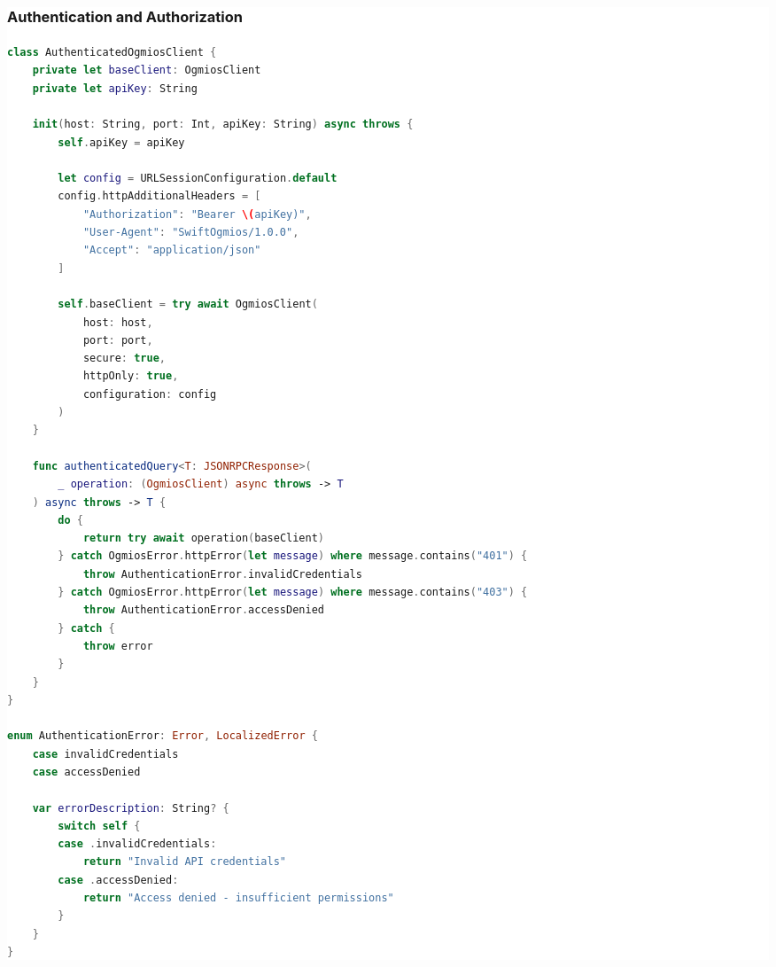 
### Authentication and Authorization

```swift path=null start=null
class AuthenticatedOgmiosClient {
    private let baseClient: OgmiosClient
    private let apiKey: String
    
    init(host: String, port: Int, apiKey: String) async throws {
        self.apiKey = apiKey
        
        let config = URLSessionConfiguration.default
        config.httpAdditionalHeaders = [
            "Authorization": "Bearer \(apiKey)",
            "User-Agent": "SwiftOgmios/1.0.0",
            "Accept": "application/json"
        ]
        
        self.baseClient = try await OgmiosClient(
            host: host,
            port: port,
            secure: true,
            httpOnly: true,
            configuration: config
        )
    }
    
    func authenticatedQuery<T: JSONRPCResponse>(
        _ operation: (OgmiosClient) async throws -> T
    ) async throws -> T {
        do {
            return try await operation(baseClient)
        } catch OgmiosError.httpError(let message) where message.contains("401") {
            throw AuthenticationError.invalidCredentials
        } catch OgmiosError.httpError(let message) where message.contains("403") {
            throw AuthenticationError.accessDenied
        } catch {
            throw error
        }
    }
}

enum AuthenticationError: Error, LocalizedError {
    case invalidCredentials
    case accessDenied
    
    var errorDescription: String? {
        switch self {
        case .invalidCredentials:
            return "Invalid API credentials"
        case .accessDenied:
            return "Access denied - insufficient permissions"
        }
    }
}
```
